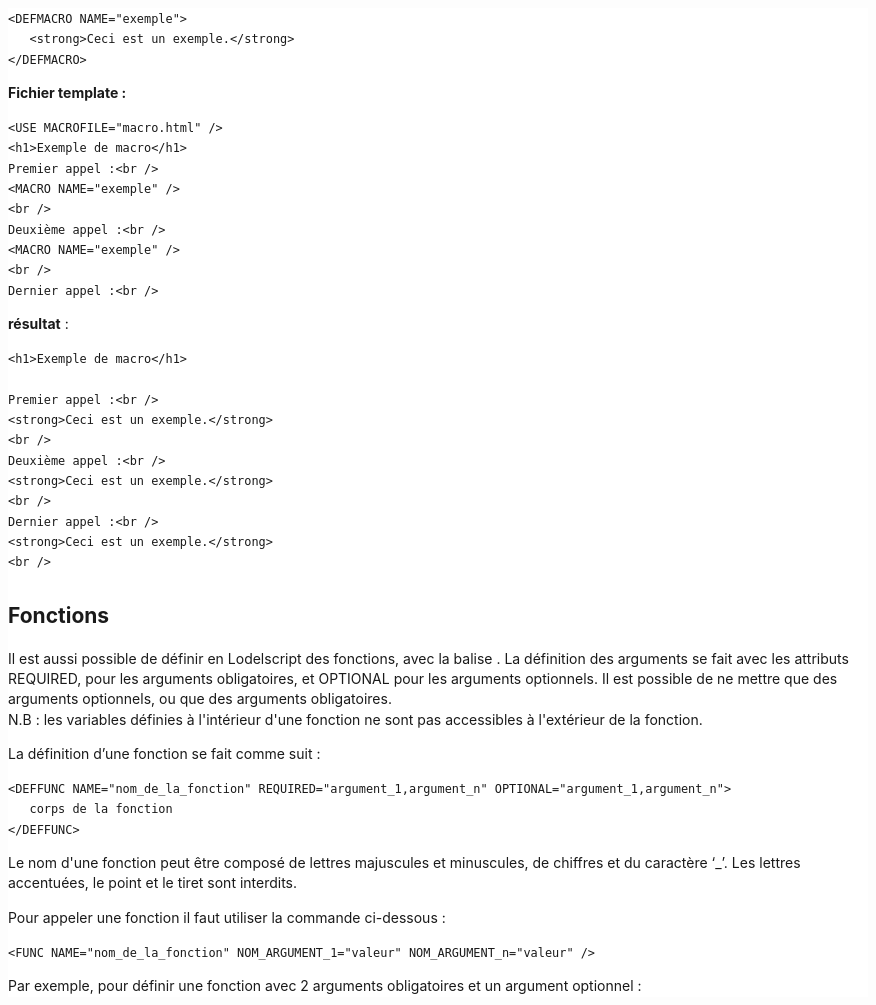 	<DEFMACRO NAME="exemple">
	   <strong>Ceci est un exemple.</strong>
	</DEFMACRO>


**Fichier template :**

	<USE MACROFILE="macro.html" />
	<h1>Exemple de macro</h1>
	Premier appel :<br />
	<MACRO NAME="exemple" />
	<br />
	Deuxième appel :<br />
	<MACRO NAME="exemple" />
	<br />
	Dernier appel :<br />


**résultat** :

	<h1>Exemple de macro</h1>

	Premier appel :<br />
	<strong>Ceci est un exemple.</strong>
	<br />
	Deuxième appel :<br />
	<strong>Ceci est un exemple.</strong>
	<br />
	Dernier appel :<br />
	<strong>Ceci est un exemple.</strong>
	<br />


## Fonctions
Il est aussi possible de définir en Lodelscript des fonctions, avec la balise <DEFFUNC>. La définition des arguments se fait avec les attributs REQUIRED, pour les arguments obligatoires, et OPTIONAL pour les arguments optionnels. Il est possible de ne mettre que des arguments optionnels, ou que des arguments obligatoires.<br />
N.B : les variables définies à l'intérieur d'une fonction ne sont pas accessibles à l'extérieur de la fonction.

La définition d’une fonction se fait comme suit :

	<DEFFUNC NAME="nom_de_la_fonction" REQUIRED="argument_1,argument_n" OPTIONAL="argument_1,argument_n">
	   corps de la fonction
	</DEFFUNC>


Le nom d'une fonction peut être composé de lettres majuscules et minuscules, de chiffres et du caractère ‘_’. Les lettres accentuées, le point et le tiret sont interdits.

Pour appeler une fonction il faut utiliser la commande ci-dessous :

	<FUNC NAME="nom_de_la_fonction" NOM_ARGUMENT_1="valeur" NOM_ARGUMENT_n="valeur" />

Par exemple, pour définir une fonction avec 2 arguments obligatoires et un argument optionnel :
